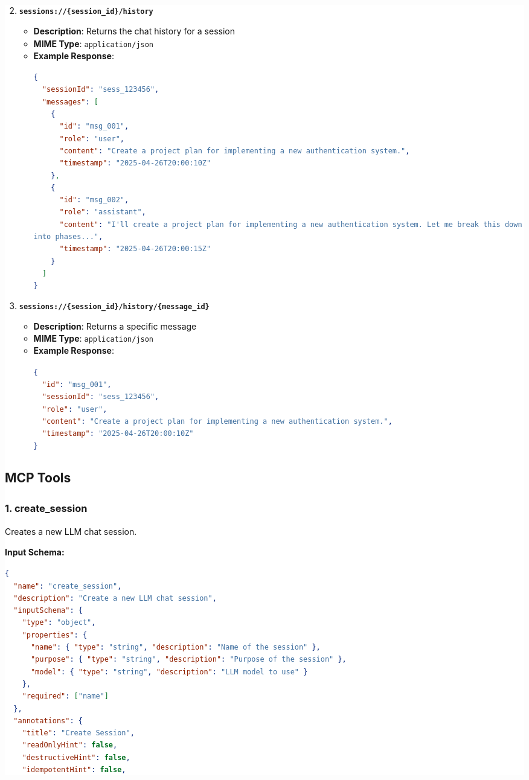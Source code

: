 2. **`sessions://{session_id}/history`**
   - **Description**: Returns the chat history for a session
   - **MIME Type**: `application/json`
   - **Example Response**:
     ```json
     {
       "sessionId": "sess_123456",
       "messages": [
         {
           "id": "msg_001",
           "role": "user",
           "content": "Create a project plan for implementing a new authentication system.",
           "timestamp": "2025-04-26T20:00:10Z"
         },
         {
           "id": "msg_002",
           "role": "assistant",
           "content": "I'll create a project plan for implementing a new authentication system. Let me break this down into phases...",
           "timestamp": "2025-04-26T20:00:15Z"
         }
       ]
     }
     ```

3. **`sessions://{session_id}/history/{message_id}`**
   - **Description**: Returns a specific message
   - **MIME Type**: `application/json`
   - **Example Response**:
     ```json
     {
       "id": "msg_001",
       "sessionId": "sess_123456",
       "role": "user",
       "content": "Create a project plan for implementing a new authentication system.",
       "timestamp": "2025-04-26T20:00:10Z"
     }
     ```

## MCP Tools

### 1. create_session

Creates a new LLM chat session.

**Input Schema:**
```json
{
  "name": "create_session",
  "description": "Create a new LLM chat session",
  "inputSchema": {
    "type": "object",
    "properties": {
      "name": { "type": "string", "description": "Name of the session" },
      "purpose": { "type": "string", "description": "Purpose of the session" },
      "model": { "type": "string", "description": "LLM model to use" }
    },
    "required": ["name"]
  },
  "annotations": {
    "title": "Create Session",
    "readOnlyHint": false,
    "destructiveHint": false,
    "idempotentHint": false,
```